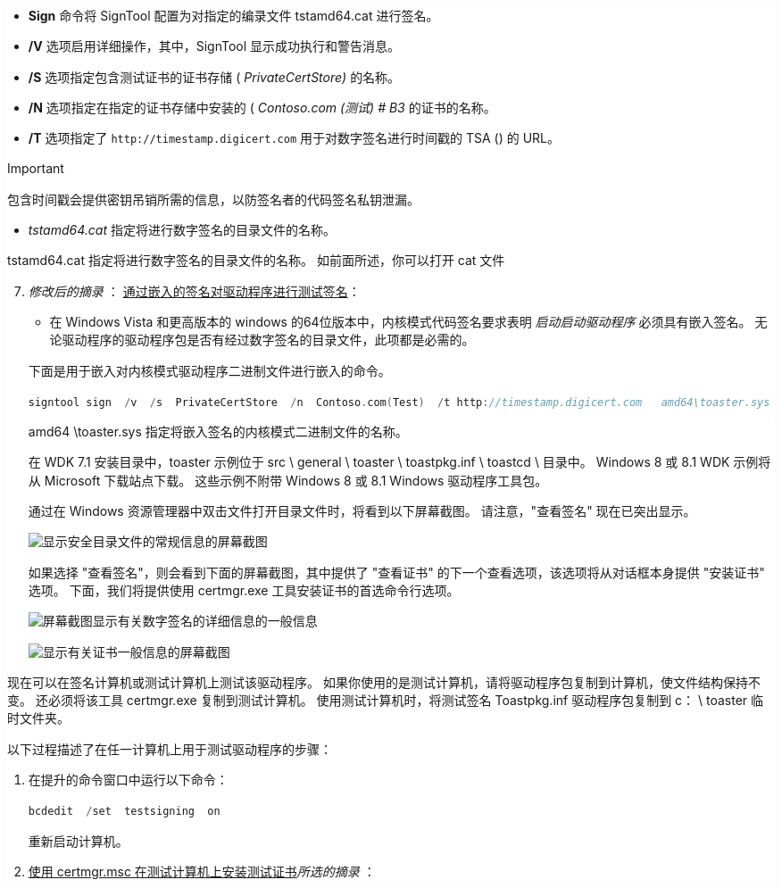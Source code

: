    - **Sign** 命令将 SignTool 配置为对指定的编录文件 tstamd64.cat 进行签名。

   - **/V** 选项启用详细操作，其中，SignTool 显示成功执行和警告消息。

   - **/S** 选项指定包含测试证书的证书存储 ( *PrivateCertStore)* 的名称。

   - **/N** 选项指定在指定的证书存储中安装的 ( *Contoso.com (测试) # B3* 的证书的名称。

   - **/T** 选项指定了 `http://timestamp.digicert.com` 用于对数字签名进行时间戳的 TSA () 的 URL。

   >[!IMPORTANT]
   >包含时间戳会提供密钥吊销所需的信息，以防签名者的代码签名私钥泄漏。

- *tstamd64.cat* 指定将进行数字签名的目录文件的名称。

tstamd64.cat 指定将进行数字签名的目录文件的名称。 如前面所述，你可以打开 cat 文件

7. *修改后的摘录* ： [通过嵌入的签名对驱动程序进行测试签名](test-signing-a-driver-through-an-embedded-signature.md)：

    -   在 Windows Vista 和更高版本的 windows 的64位版本中，内核模式代码签名要求表明 *启动启动驱动程序* 必须具有嵌入签名。 无论驱动程序的驱动程序包是否有经过数字签名的目录文件，此项都是必需的。

    下面是用于嵌入对内核模式驱动程序二进制文件进行嵌入的命令。

    ```cpp
    signtool sign  /v  /s  PrivateCertStore  /n  Contoso.com(Test)  /t http://timestamp.digicert.com   amd64\toaster.sys
    ```

    amd64 \\toaster.sys 指定将嵌入签名的内核模式二进制文件的名称。

    在 WDK 7.1 安装目录中，toaster 示例位于 src \\ general \\ toaster \\ toastpkg.inf \\ toastcd \\ 目录中。 Windows 8 或 8.1 WDK 示例将从 Microsoft 下载站点下载。 这些示例不附带 Windows 8 或 8.1 Windows 驱动程序工具包。

    通过在 Windows 资源管理器中双击文件打开目录文件时，将看到以下屏幕截图。 请注意，"查看签名" 现在已突出显示。

    ![显示安全目录文件的常规信息的屏幕截图](images/tutorialsecuritycatalogfilegeneraltab.png)

    如果选择 "查看签名"，则会看到下面的屏幕截图，其中提供了 "查看证书" 的下一个查看选项，该选项将从对话框本身提供 "安装证书" 选项。 下面，我们将提供使用 certmgr.exe 工具安装证书的首选命令行选项。

    ![屏幕截图显示有关数字签名的详细信息的一般信息](images/tutorialdriversignaturedetails.png)

    ![显示有关证书一般信息的屏幕截图](images/tutorialcertificategeneraltab.png)

现在可以在签名计算机或测试计算机上测试该驱动程序。 如果你使用的是测试计算机，请将驱动程序包复制到计算机，使文件结构保持不变。 还必须将该工具 certmgr.exe 复制到测试计算机。 使用测试计算机时，将测试签名 Toastpkg.inf 驱动程序包复制到 c： \\ toaster 临时文件夹。

以下过程描述了在任一计算机上用于测试驱动程序的步骤：

1. 在提升的命令窗口中运行以下命令：

    ```cpp
    bcdedit  /set  testsigning  on
    ```

    重新启动计算机。

2. [使用 certmgr.msc 在测试计算机上安装测试证书](using-certmgr-to-install-test-certificates-on-a-test-computer.md)*所选的摘录* ：
